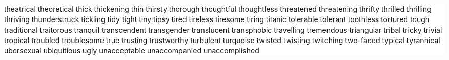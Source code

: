 theatrical
theoretical
thick
thickening
thin
thirsty
thorough
thoughtful
thoughtless
threatened
threatening
thrifty
thrilled
thrilling
thriving
thunderstruck
tickling
tidy
tight
tiny
tipsy
tired
tireless
tiresome
tiring
titanic
tolerable
tolerant
toothless
tortured
tough
traditional
traitorous
tranquil
transcendent
transgender
translucent
transphobic
travelling
tremendous
triangular
tribal
tricky
trivial
tropical
troubled
troublesome
true
trusting
trustworthy
turbulent
turquoise
twisted
twisting
twitching
two-faced
typical
tyrannical
ubersexual
ubiquitious
ugly
unacceptable
unaccompanied
unaccomplished